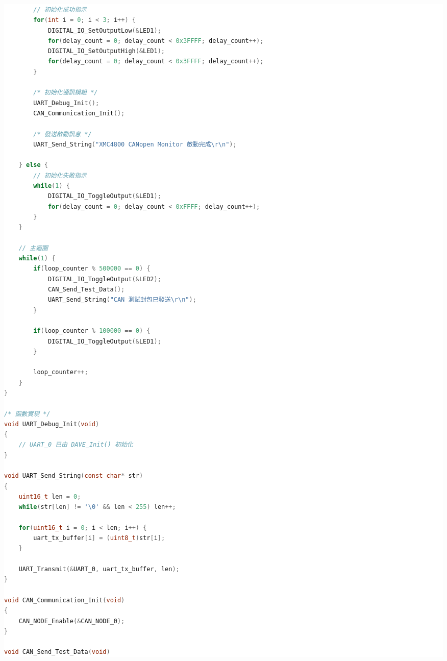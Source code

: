 ```c
        // 初始化成功指示
        for(int i = 0; i < 3; i++) {
            DIGITAL_IO_SetOutputLow(&LED1);
            for(delay_count = 0; delay_count < 0x3FFFF; delay_count++);
            DIGITAL_IO_SetOutputHigh(&LED1);
            for(delay_count = 0; delay_count < 0x3FFFF; delay_count++);
        }
        
        /* 初始化通訊模組 */
        UART_Debug_Init();
        CAN_Communication_Init();
        
        /* 發送啟動訊息 */
        UART_Send_String("XMC4800 CANopen Monitor 啟動完成\r\n");
        
    } else {
        // 初始化失敗指示
        while(1) {
            DIGITAL_IO_ToggleOutput(&LED1);
            for(delay_count = 0; delay_count < 0xFFFF; delay_count++);
        }
    }
    
    // 主迴圈
    while(1) {
        if(loop_counter % 500000 == 0) {
            DIGITAL_IO_ToggleOutput(&LED2);
            CAN_Send_Test_Data();
            UART_Send_String("CAN 測試封包已發送\r\n");
        }
        
        if(loop_counter % 100000 == 0) {
            DIGITAL_IO_ToggleOutput(&LED1);
        }
        
        loop_counter++;
    }
}

/* 函數實現 */
void UART_Debug_Init(void)
{
    // UART_0 已由 DAVE_Init() 初始化
}

void UART_Send_String(const char* str)
{
    uint16_t len = 0;
    while(str[len] != '\0' && len < 255) len++;
    
    for(uint16_t i = 0; i < len; i++) {
        uart_tx_buffer[i] = (uint8_t)str[i];
    }
    
    UART_Transmit(&UART_0, uart_tx_buffer, len);
}

void CAN_Communication_Init(void)
{
    CAN_NODE_Enable(&CAN_NODE_0);
}

void CAN_Send_Test_Data(void)
```